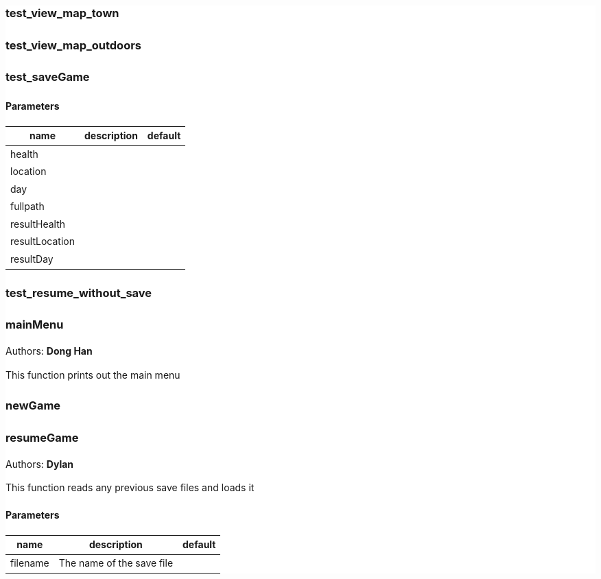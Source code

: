 
### test_view_map_town







### test_view_map_outdoors







### test_saveGame



#### Parameters
name | description | default
--- | --- | ---
health |  | 
location |  | 
day |  | 
fullpath |  | 
resultHealth |  | 
resultLocation |  | 
resultDay |  | 





### test_resume_without_save







### mainMenu
Authors: **Dong Han**

This function prints out the main menu 




### newGame







### resumeGame
Authors: **Dylan**

This function reads any previous save files and loads it 
#### Parameters
name | description | default
--- | --- | ---
filename | The name of the save file | 
